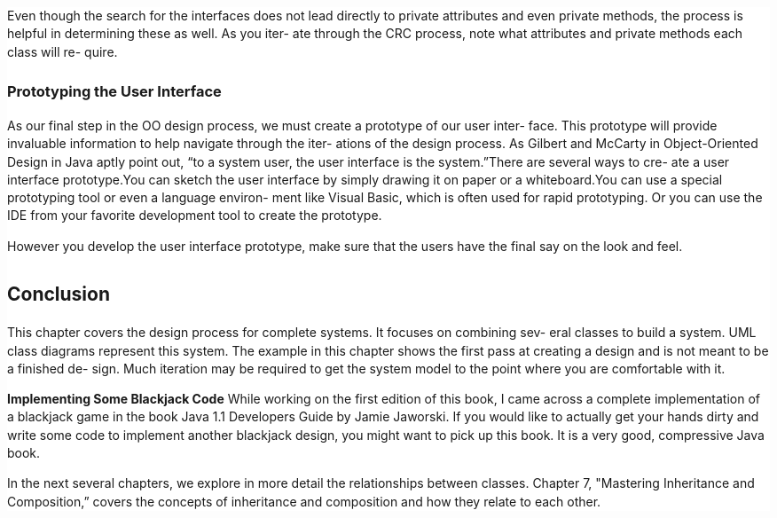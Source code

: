 Even though the search for the interfaces does not lead directly to private attributes and even private methods, the process is helpful in determining these as well. As you iter- ate through the CRC process, note what attributes and private methods each class will re- quire.

### Prototyping the User Interface

As our final step in the OO design process, we must create a prototype of our user inter- face. This prototype will provide invaluable information to help navigate through the iter- ations of the design process. As Gilbert and McCarty in Object-Oriented Design in Java aptly point out, “to a system user, the user interface is the system.”There are several ways to cre- ate a user interface prototype.You can sketch the user interface by simply drawing it on paper or a whiteboard.You can use a special prototyping tool or even a language environ- ment like Visual Basic, which is often used for rapid prototyping. Or you can use the IDE from your favorite development tool to create the prototype.

However you develop the user interface prototype, make sure that the users have the final say on the look and feel.

## Conclusion

This chapter covers the design process for complete systems. It focuses on combining sev- eral classes to build a system. UML class diagrams represent this system. The example in this chapter shows the first pass at creating a design and is not meant to be a finished de- sign. Much iteration may be required to get the system model to the point where you are comfortable with it.

**Implementing Some Blackjack Code**
While working on the first edition of this book, I came across a complete implementation of a blackjack game in the book Java 1.1 Developers Guide by Jamie Jaworski. If you would like to actually get your hands dirty and write some code to implement another blackjack design, you might want to pick up this book. It is a very good, compressive Java book.

In the next several chapters, we explore in more detail the relationships between classes. Chapter 7, "Mastering Inheritance and Composition,” covers the concepts of inheritance and composition and how they relate to each other.